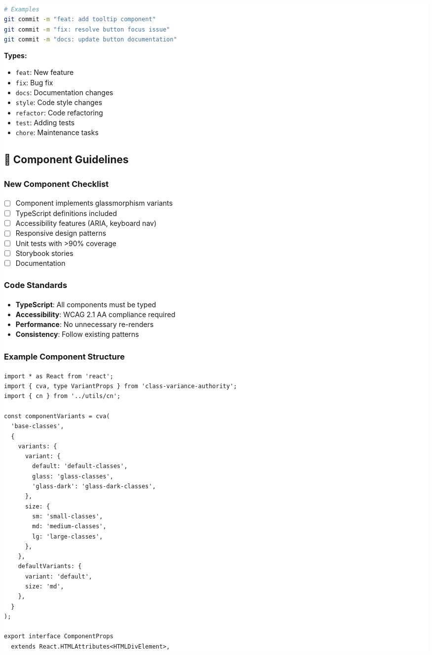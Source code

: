 ```bash
# Examples
git commit -m "feat: add tooltip component"
git commit -m "fix: resolve button focus issue"
git commit -m "docs: update button documentation"
```

**Types:**
- `feat`: New feature
- `fix`: Bug fix
- `docs`: Documentation changes
- `style`: Code style changes
- `refactor`: Code refactoring
- `test`: Adding tests
- `chore`: Maintenance tasks

## 🧩 **Component Guidelines**

### New Component Checklist
- [ ] Component implements glassmorphism variants
- [ ] TypeScript definitions included
- [ ] Accessibility features (ARIA, keyboard nav)
- [ ] Responsive design patterns
- [ ] Unit tests with >90% coverage
- [ ] Storybook stories
- [ ] Documentation

### Code Standards
- **TypeScript**: All components must be typed
- **Accessibility**: WCAG 2.1 AA compliance required
- **Performance**: No unnecessary re-renders
- **Consistency**: Follow existing patterns

### Example Component Structure
```tsx
import * as React from 'react';
import { cva, type VariantProps } from 'class-variance-authority';
import { cn } from '../utils/cn';

const componentVariants = cva(
  'base-classes',
  {
    variants: {
      variant: {
        default: 'default-classes',
        glass: 'glass-classes',
        'glass-dark': 'glass-dark-classes',
      },
      size: {
        sm: 'small-classes',
        md: 'medium-classes',
        lg: 'large-classes',
      },
    },
    defaultVariants: {
      variant: 'default',
      size: 'md',
    },
  }
);

export interface ComponentProps
  extends React.HTMLAttributes<HTMLDivElement>,
```
